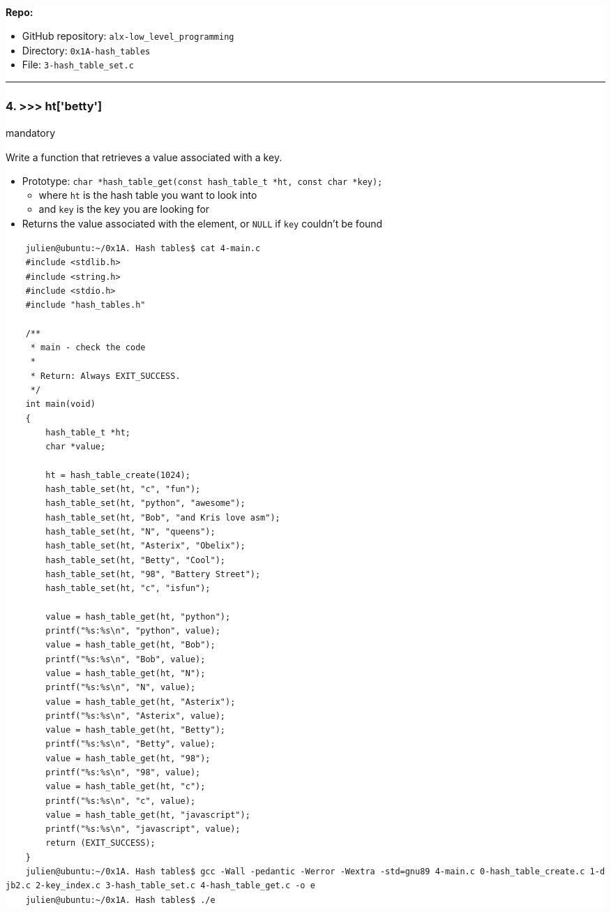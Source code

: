 **Repo:**

*   GitHub repository: `alx-low_level_programming`
*   Directory: `0x1A-hash_tables`
*   File: `3-hash_table_set.c`

-----

### 4\. >>> ht\['betty'\]

mandatory

Write a function that retrieves a value associated with a key.

*   Prototype: `char *hash_table_get(const hash_table_t *ht, const char *key);`
    *   where `ht` is the hash table you want to look into
    *   and `key` is the key you are looking for
*   Returns the value associated with the element, or `NULL` if `key` couldn’t be found
```
    julien@ubuntu:~/0x1A. Hash tables$ cat 4-main.c 
    #include <stdlib.h>
    #include <string.h>
    #include <stdio.h>
    #include "hash_tables.h"
    
    /**
     * main - check the code
     *
     * Return: Always EXIT_SUCCESS.
     */
    int main(void)
    {
        hash_table_t *ht;
        char *value;
    
        ht = hash_table_create(1024);
        hash_table_set(ht, "c", "fun");
        hash_table_set(ht, "python", "awesome");
        hash_table_set(ht, "Bob", "and Kris love asm");
        hash_table_set(ht, "N", "queens");
        hash_table_set(ht, "Asterix", "Obelix");
        hash_table_set(ht, "Betty", "Cool");
        hash_table_set(ht, "98", "Battery Street");
        hash_table_set(ht, "c", "isfun");
    
        value = hash_table_get(ht, "python");
        printf("%s:%s\n", "python", value);
        value = hash_table_get(ht, "Bob");
        printf("%s:%s\n", "Bob", value);
        value = hash_table_get(ht, "N");
        printf("%s:%s\n", "N", value);
        value = hash_table_get(ht, "Asterix");
        printf("%s:%s\n", "Asterix", value);
        value = hash_table_get(ht, "Betty");
        printf("%s:%s\n", "Betty", value);
        value = hash_table_get(ht, "98");
        printf("%s:%s\n", "98", value);
        value = hash_table_get(ht, "c");
        printf("%s:%s\n", "c", value);
        value = hash_table_get(ht, "javascript");
        printf("%s:%s\n", "javascript", value);
        return (EXIT_SUCCESS);
    }
    julien@ubuntu:~/0x1A. Hash tables$ gcc -Wall -pedantic -Werror -Wextra -std=gnu89 4-main.c 0-hash_table_create.c 1-djb2.c 2-key_index.c 3-hash_table_set.c 4-hash_table_get.c -o e
    julien@ubuntu:~/0x1A. Hash tables$ ./e 
```